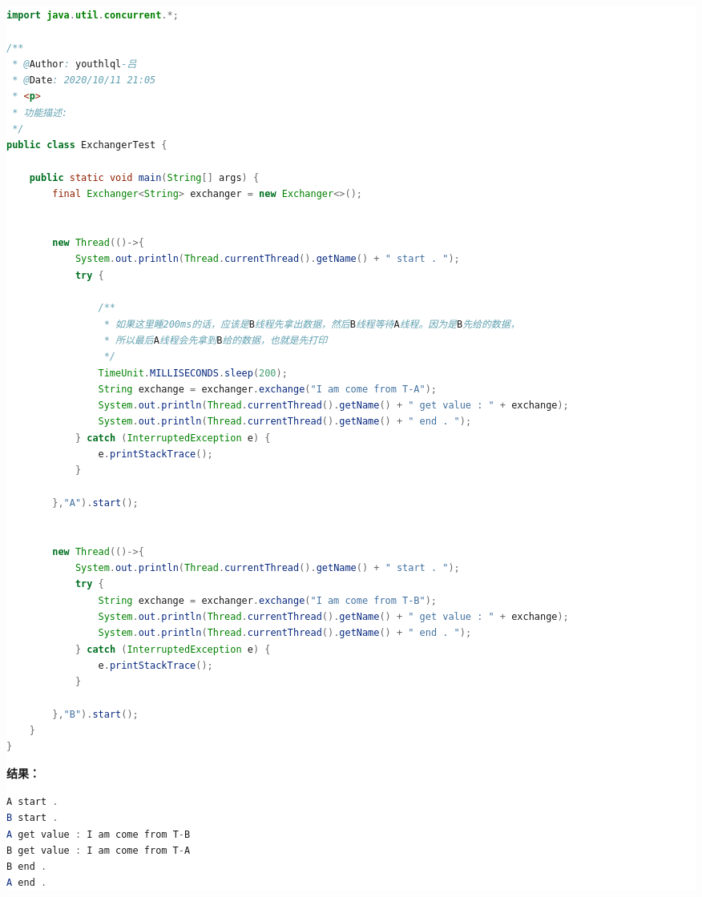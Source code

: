 ```java
import java.util.concurrent.*;

/**
 * @Author: youthlql-吕
 * @Date: 2020/10/11 21:05
 * <p>
 * 功能描述:
 */
public class ExchangerTest {

    public static void main(String[] args) {
        final Exchanger<String> exchanger = new Exchanger<>();


        new Thread(()->{
            System.out.println(Thread.currentThread().getName() + " start . ");
            try {

                /**
                 * 如果这里睡200ms的话，应该是B线程先拿出数据，然后B线程等待A线程。因为是B先给的数据，
                 * 所以最后A线程会先拿到B给的数据，也就是先打印
                 */
                TimeUnit.MILLISECONDS.sleep(200);
                String exchange = exchanger.exchange("I am come from T-A");
                System.out.println(Thread.currentThread().getName() + " get value : " + exchange);
                System.out.println(Thread.currentThread().getName() + " end . ");
            } catch (InterruptedException e) {
                e.printStackTrace();
            }

        },"A").start();


        new Thread(()->{
            System.out.println(Thread.currentThread().getName() + " start . ");
            try {
                String exchange = exchanger.exchange("I am come from T-B");
                System.out.println(Thread.currentThread().getName() + " get value : " + exchange);
                System.out.println(Thread.currentThread().getName() + " end . ");
            } catch (InterruptedException e) {
                e.printStackTrace();
            }

        },"B").start();
    }
}
```

**结果：**

```java
A start . 
B start . 
A get value : I am come from T-B
B get value : I am come from T-A
B end . 
A end . 
```
